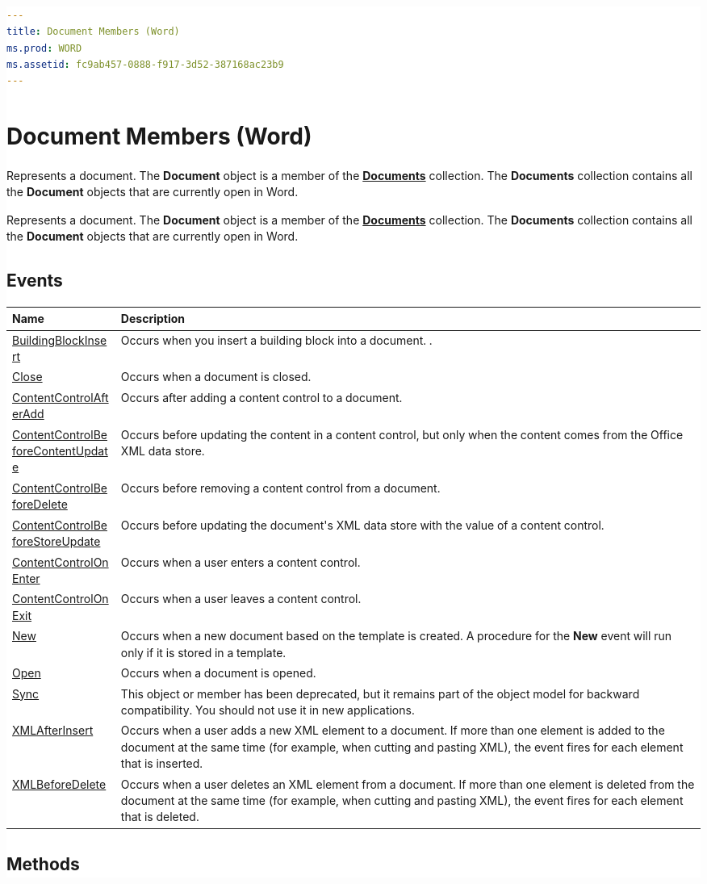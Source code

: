 ```yaml
---
title: Document Members (Word)
ms.prod: WORD
ms.assetid: fc9ab457-0888-f917-3d52-387168ac23b9
---
```



# Document Members (Word)
Represents a document. The  **Document** object is a member of the **[Documents](documents-object-word.md)** collection. The **Documents** collection contains all the **Document** objects that are currently open in Word.

Represents a document. The  **Document** object is a member of the **[Documents](documents-object-word.md)** collection. The **Documents** collection contains all the **Document** objects that are currently open in Word.


## Events



|**Name**|**Description**|
|:-----|:-----|
|[BuildingBlockInsert](document-buildingblockinsert-event-word.md)|Occurs when you insert a building block into a document. .|
|[Close](document-close-event-word.md)|Occurs when a document is closed.|
|[ContentControlAfterAdd](document-contentcontrolafteradd-event-word.md)|Occurs after adding a content control to a document.|
|[ContentControlBeforeContentUpdate](document-contentcontrolbeforecontentupdate-event-word.md)|Occurs before updating the content in a content control, but only when the content comes from the Office XML data store.|
|[ContentControlBeforeDelete](document-contentcontrolbeforedelete-event-word.md)|Occurs before removing a content control from a document.|
|[ContentControlBeforeStoreUpdate](document-contentcontrolbeforestoreupdate-event-word.md)|Occurs before updating the document's XML data store with the value of a content control.|
|[ContentControlOnEnter](document-contentcontrolonenter-event-word.md)|Occurs when a user enters a content control.|
|[ContentControlOnExit](document-contentcontrolonexit-event-word.md)|Occurs when a user leaves a content control.|
|[New](document-new-event-word.md)|Occurs when a new document based on the template is created. A procedure for the  **New** event will run only if it is stored in a template.|
|[Open](document-open-event-word.md)|Occurs when a document is opened.|
|[Sync](document-sync-event-word.md)|This object or member has been deprecated, but it remains part of the object model for backward compatibility. You should not use it in new applications.|
|[XMLAfterInsert](document-xmlafterinsert-event-word.md)|Occurs when a user adds a new XML element to a document. If more than one element is added to the document at the same time (for example, when cutting and pasting XML), the event fires for each element that is inserted.|
|[XMLBeforeDelete](document-xmlbeforedelete-event-word.md)|Occurs when a user deletes an XML element from a document. If more than one element is deleted from the document at the same time (for example, when cutting and pasting XML), the event fires for each element that is deleted.|

## Methods


